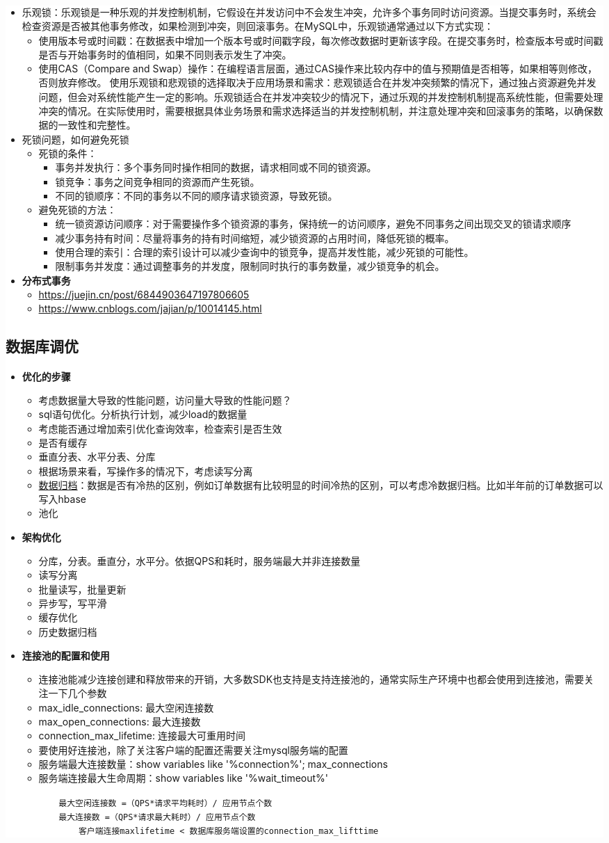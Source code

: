   - 乐观锁：乐观锁是一种乐观的并发控制机制，它假设在并发访问中不会发生冲突，允许多个事务同时访问资源。当提交事务时，系统会检查资源是否被其他事务修改，如果检测到冲突，则回滚事务。在MySQL中，乐观锁通常通过以下方式实现：
   	- 使用版本号或时间戳：在数据表中增加一个版本号或时间戳字段，每次修改数据时更新该字段。在提交事务时，检查版本号或时间戳是否与开始事务时的值相同，如果不同则表示发生了冲突。
   	- 使用CAS（Compare and Swap）操作：在编程语言层面，通过CAS操作来比较内存中的值与预期值是否相等，如果相等则修改，否则放弃修改。
   使用乐观锁和悲观锁的选择取决于应用场景和需求：悲观锁适合在并发冲突频繁的情况下，通过独占资源避免并发问题，但会对系统性能产生一定的影响。乐观锁适合在并发冲突较少的情况下，通过乐观的并发控制机制提高系统性能，但需要处理冲突的情况。在实际使用时，需要根据具体业务场景和需求选择适当的并发控制机制，并注意处理冲突和回滚事务的策略，以确保数据的一致性和完整性。
- 死锁问题，如何避免死锁
	- 死锁的条件：
		- 事务并发执行：多个事务同时操作相同的数据，请求相同或不同的锁资源。
		- 锁竞争：事务之间竞争相同的资源而产生死锁。
		- 不同的锁顺序：不同的事务以不同的顺序请求锁资源，导致死锁。
	- 避免死锁的方法：
		- 统一锁资源访问顺序：对于需要操作多个锁资源的事务，保持统一的访问顺序，避免不同事务之间出现交叉的锁请求顺序
		- 减少事务持有时间：尽量将事务的持有时间缩短，减少锁资源的占用时间，降低死锁的概率。
		- 使用合理的索引：合理的索引设计可以减少查询中的锁竞争，提高并发性能，减少死锁的可能性。
		- 限制事务并发度：通过调整事务的并发度，限制同时执行的事务数量，减少锁竞争的机会。
- **分布式事务**
  - https://juejin.cn/post/6844903647197806605
  - https://www.cnblogs.com/jajian/p/10014145.html

 
 ## 数据库调优
 -  **优化的步骤**
    - 考虑数据量大导致的性能问题，访问量大导致的性能问题？
    - sql语句优化。分析执行计划，减少load的数据量
    - 考虑能否通过增加索引优化查询效率，检查索引是否生效
    - 是否有缓存
    - 垂直分表、水平分表、分库
    - 根据场景来看，写操作多的情况下，考虑读写分离
    - [数据归档](https://www.cnblogs.com/goodAndyxublog/p/14994451.html)：数据是否有冷热的区别，例如订单数据有比较明显的时间冷热的区别，可以考虑冷数据归档。比如半年前的订单数据可以写入hbase
    - 池化
  
- **架构优化**
    - 分库，分表。垂直分，水平分。依据QPS和耗时，服务端最大并非连接数量
    - 读写分离
    - 批量读写，批量更新
    - 异步写，写平滑
    - 缓存优化
    - 历史数据归档

- **连接池的配置和使用**
    - 连接池能减少连接创建和释放带来的开销，大多数SDK也支持是支持连接池的，通常实际生产环境中也都会使用到连接池，需要关注一下几个参数
    - max_idle_connections: 最大空闲连接数
    - max_open_connections: 最大连接数
    - connection_max_lifetime: 连接最大可重用时间
    - 要使用好连接池，除了关注客户端的配置还需要关注mysql服务端的配置
    - 服务端最大连接数量：show variables like '%connection%'; max_connections
    - 服务端连接最大生命周期：show variables like '%wait_timeout%'
      ```
	      最大空闲连接数 =（QPS*请求平均耗时）/ 应用节点个数
	      最大连接数 =（QPS*请求最大耗时）/ 应用节点个数
              客户端连接maxlifetime < 数据库服务端设置的connection_max_lifttime
      ```
